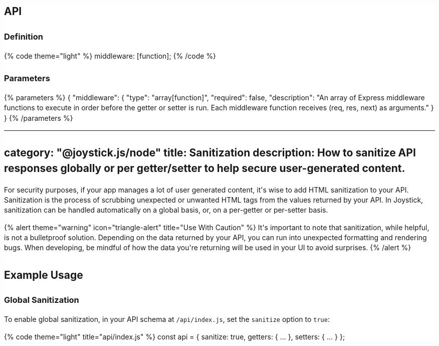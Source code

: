 ## API

### Definition

{% code theme="light" %}
middleware: [function];
{% /code %}

### Parameters

{% parameters %}
{
  "middleware": {
    "type": "array[function]",
    "required": false,
    "description": "An array of Express middleware functions to execute in order before the getter or setter is run. Each middleware function receives (req, res, next) as arguments."
  }
}
{% /parameters %}

---
category: "@joystick.js/node"
title: Sanitization
description: How to sanitize API responses globally or per getter/setter to help secure user-generated content.
---

For security purposes, if your app manages a lot of user generated content, it's wise to add HTML sanitization to your API. Sanitization is the process of scrubbing unexpected or unwanted HTML tags from the values returned by your API. In Joystick, sanitization can be handled automatically on a global basis, or, on a per-getter or per-setter basis.

{% alert theme="warning" icon="triangle-alert" title="Use With Caution" %}
It's important to note that sanitization, while helpful, is not a bulletproof solution. Depending on the data returned by your API, you can run into unexpected formatting and rendering bugs. When developing, be mindful of how the data you're returning will be used in your UI to avoid surprises.
{% /alert %}

## Example Usage

### Global Sanitization

To enable global sanitization, in your API schema at `/api/index.js`, set the `sanitize` option to `true`:

{% code theme="light" title="api/index.js" %}
const api = {
  sanitize: true,
  getters: { ... },
  setters: { ... }
};

